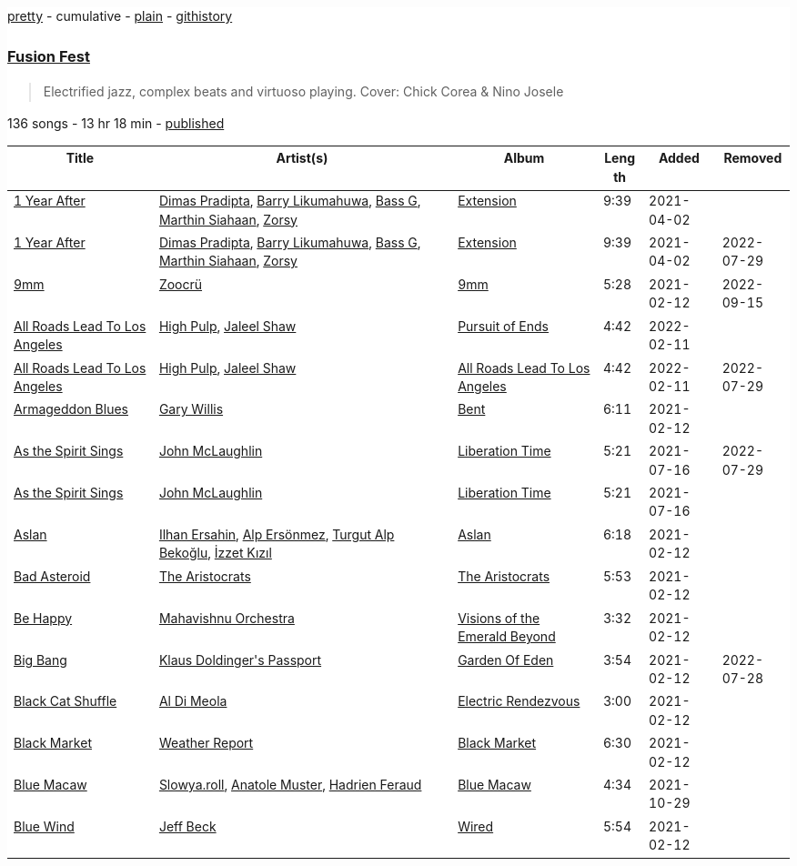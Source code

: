 [pretty](/playlists/pretty/37i9dQZF1DX0aSJooo0zWR.md) - cumulative - [plain](/playlists/plain/37i9dQZF1DX0aSJooo0zWR) - [githistory](https://github.githistory.xyz/mackorone/spotify-playlist-archive/blob/main/playlists/plain/37i9dQZF1DX0aSJooo0zWR)

### [Fusion Fest](https://open.spotify.com/playlist/37i9dQZF1DX0aSJooo0zWR)

> Electrified jazz, complex beats and virtuoso playing\. Cover: Chick Corea & Nino Josele

136 songs - 13 hr 18 min - [published](https://open.spotify.com/playlist/6VNcN9Rm3QVGsJM7Qz2ea6)

| Title | Artist(s) | Album | Length | Added | Removed |
|---|---|---|---|---|---|
| [1 Year After](https://open.spotify.com/track/6Xj35C5FprsCMDLOe4oljd) | [Dimas Pradipta](https://open.spotify.com/artist/4POCFsbFvimQf4x6keNEXD), [Barry Likumahuwa](https://open.spotify.com/artist/2AdFUyPR5XxpgOI6QYfVDz), [Bass G](https://open.spotify.com/artist/3UIAU3rTt0M8utGCQSHreQ), [Marthin Siahaan](https://open.spotify.com/artist/4GznIPoYJetB7xvdCHRCDD), [Zorsy](https://open.spotify.com/artist/0jRlP5h3ZEPdNCqpqiVae6) | [Extension](https://open.spotify.com/album/0YXx0QiakZPw1TsJ255jIK) | 9:39 | 2021-04-02 |  |
| [1 Year After](https://open.spotify.com/track/2ESNUCUGGow1e3l8Aaer3s) | [Dimas Pradipta](https://open.spotify.com/artist/4POCFsbFvimQf4x6keNEXD), [Barry Likumahuwa](https://open.spotify.com/artist/2AdFUyPR5XxpgOI6QYfVDz), [Bass G](https://open.spotify.com/artist/3UIAU3rTt0M8utGCQSHreQ), [Marthin Siahaan](https://open.spotify.com/artist/4GznIPoYJetB7xvdCHRCDD), [Zorsy](https://open.spotify.com/artist/0jRlP5h3ZEPdNCqpqiVae6) | [Extension](https://open.spotify.com/album/6seJG4OX3qA8i6mWsGT3BZ) | 9:39 | 2021-04-02 | 2022-07-29 |
| [9mm](https://open.spotify.com/track/6kpFlaIqCSmq6SlAnuVJdO) | [Zoocrü](https://open.spotify.com/artist/6SfbOmjyTe87v7Wgzib1aV) | [9mm](https://open.spotify.com/album/67ZNEbV7U3AyvMgrK5D7vu) | 5:28 | 2021-02-12 | 2022-09-15 |
| [All Roads Lead To Los Angeles](https://open.spotify.com/track/1PHkwus4CNhHE17xM8k5Fx) | [High Pulp](https://open.spotify.com/artist/7mcmohD0Iz3xqKHaMXt5Cf), [Jaleel Shaw](https://open.spotify.com/artist/6z1JfePZKsClonbknZiSKv) | [Pursuit of Ends](https://open.spotify.com/album/5Q0Kom2EPm69MaXhUfizN2) | 4:42 | 2022-02-11 |  |
| [All Roads Lead To Los Angeles](https://open.spotify.com/track/4lAZgA07GReOs9Vf1rpcbl) | [High Pulp](https://open.spotify.com/artist/7mcmohD0Iz3xqKHaMXt5Cf), [Jaleel Shaw](https://open.spotify.com/artist/6z1JfePZKsClonbknZiSKv) | [All Roads Lead To Los Angeles](https://open.spotify.com/album/4ikNxWCnCYNwBg2c8BwQgn) | 4:42 | 2022-02-11 | 2022-07-29 |
| [Armageddon Blues](https://open.spotify.com/track/55y7Cb9dPLPWBLonVy3iCB) | [Gary Willis](https://open.spotify.com/artist/3w2fcE7mWqTmgRkNKn6gKJ) | [Bent](https://open.spotify.com/album/3sojlfyt5Ej9rI8Yi3QliK) | 6:11 | 2021-02-12 |  |
| [As the Spirit Sings](https://open.spotify.com/track/4qpKhfmO5O46ljDGSWR2vc) | [John McLaughlin](https://open.spotify.com/artist/4v0R1feRiuCDch7aAheVhY) | [Liberation Time](https://open.spotify.com/album/0cf89uYaI7ceahwv3Zm4d6) | 5:21 | 2021-07-16 | 2022-07-29 |
| [As the Spirit Sings](https://open.spotify.com/track/7nFjBk5Ads8vihepgdOHoJ) | [John McLaughlin](https://open.spotify.com/artist/4v0R1feRiuCDch7aAheVhY) | [Liberation Time](https://open.spotify.com/album/1e34TNabxm7UvTL1dNNpr9) | 5:21 | 2021-07-16 |  |
| [Aslan](https://open.spotify.com/track/3zAhM2peL0ztwt20uzLC8x) | [Ilhan Ersahin](https://open.spotify.com/artist/5aweKNLI0ZyI48q5TmoCxT), [Alp Ersönmez](https://open.spotify.com/artist/2vnmgf7oe9T4gO2FACMrLH), [Turgut Alp Bekoğlu](https://open.spotify.com/artist/6HgC52zrEuMhWkWdEmqTso), [İzzet Kızıl](https://open.spotify.com/artist/1GZiLEPNYIJnGpx2gmrKEa) | [Aslan](https://open.spotify.com/album/6Ipqac2umFqtk6tp8TSLsT) | 6:18 | 2021-02-12 |  |
| [Bad Asteroid](https://open.spotify.com/track/5TzCDKy1ZmFZdW8100A8p9) | [The Aristocrats](https://open.spotify.com/artist/1V4jsLjkic1Mxvdke86Qth) | [The Aristocrats](https://open.spotify.com/album/7GKzcJbW0Qernh0Xab1bIf) | 5:53 | 2021-02-12 |  |
| [Be Happy](https://open.spotify.com/track/2tjkwLNeVDrtpnX13UsycD) | [Mahavishnu Orchestra](https://open.spotify.com/artist/3Ao7NH7lRyQAeKQg2mlTcO) | [Visions of the Emerald Beyond](https://open.spotify.com/album/7J0OL2Ai73lJZu06coM0Oo) | 3:32 | 2021-02-12 |  |
| [Big Bang](https://open.spotify.com/track/5D3qsYYQev3PM5I2e7spp5) | [Klaus Doldinger's Passport](https://open.spotify.com/artist/4EjjMTj801PRhn5aje8gsp) | [Garden Of Eden](https://open.spotify.com/album/3ftpM0sGdtCqJl0DnO8RJD) | 3:54 | 2021-02-12 | 2022-07-28 |
| [Black Cat Shuffle](https://open.spotify.com/track/1n8Toxxtt3L81MjkmMkH77) | [Al Di Meola](https://open.spotify.com/artist/3bBWKHfpepPOychRNFzg4q) | [Electric Rendezvous](https://open.spotify.com/album/2U4gcTybmmNMb39sDnngCi) | 3:00 | 2021-02-12 |  |
| [Black Market](https://open.spotify.com/track/5dJS5oBmC6wvJ2nNzl5hNo) | [Weather Report](https://open.spotify.com/artist/162DCkd8aDKwvjBb74Gu8b) | [Black Market](https://open.spotify.com/album/4COZn5okauxP5luXkwEPLd) | 6:30 | 2021-02-12 |  |
| [Blue Macaw](https://open.spotify.com/track/4lauttF1t783X0RKNuzEWo) | [Slowya.roll](https://open.spotify.com/artist/3VlbOrMVyRIrtVE71jLu6N), [Anatole Muster](https://open.spotify.com/artist/3wfxadqnYdgo7M31acbDVK), [Hadrien Feraud](https://open.spotify.com/artist/3pOfWINUxMN6ntbayQt85j) | [Blue Macaw](https://open.spotify.com/album/3KLP0wQK8crexU3vRAeXLU) | 4:34 | 2021-10-29 |  |
| [Blue Wind](https://open.spotify.com/track/61EV3vuEsYHT1xtsb8SND1) | [Jeff Beck](https://open.spotify.com/artist/0AD4odMWVQ2wUSlgxOB5Rl) | [Wired](https://open.spotify.com/album/0vo9nZNFMaFASINLCzmzcU) | 5:54 | 2021-02-12 |  |